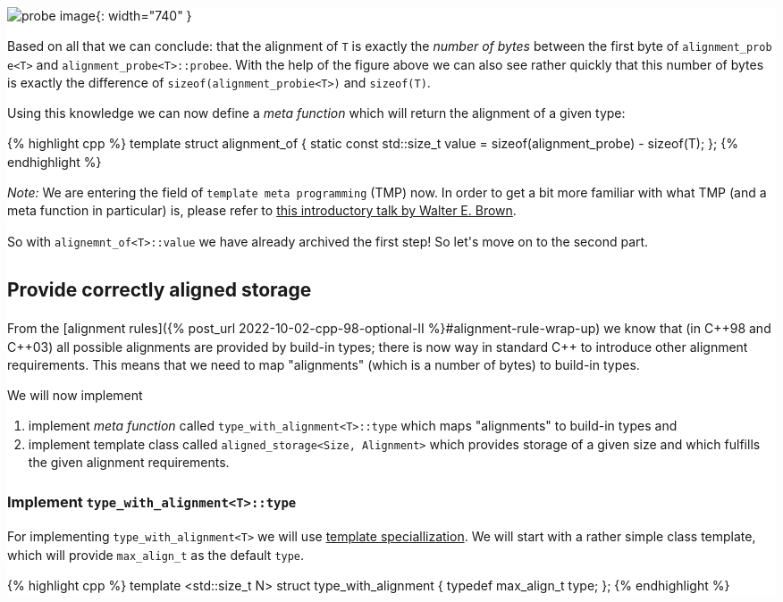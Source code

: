 ![probe image]({{site.url}}/images/alignment_probe.svg){: width="740" }

Based on all that we can conclude: that the alignment of `T` is exactly the *number of bytes* between the first byte of
`alignment_probe<T>` and  `alignment_probe<T>::probee`. With the help of the figure above we can also see rather quickly
that this number of bytes is exactly the difference of `sizeof(alignment_probie<T>)` and `sizeof(T)`.

Using this knowledge we can now define a *meta function* which will return the alignment of a given type:

{% highlight cpp %}
template <typename T>
struct alignment_of {
  static const std::size_t value = sizeof(alignment_probe<T>) - sizeof(T);
};
{% endhighlight %}

*Note:* We are entering the field of `template meta programming` (TMP) now. In order to get a bit more familiar with
what TMP (and a meta function in particular) is, please refer to
[this introductory talk by Walter E. Brown](https://www.youtube.com/watch?v=Am2is2QCvxY).

So with `alignemnt_of<T>::value` we have already archived the first step! So let's move on to the second part.

## Provide correctly aligned storage

From the [alignment rules]({% post_url 2022-10-02-cpp-98-optional-II %}#alignment-rule-wrap-up) we know that (in
C++98 and C++03) all possible alignments are provided by build-in types; there is now way in standard C++ to introduce
other alignment requirements. This means that we need to map "alignments" (which is a number of bytes) to build-in
types.

We will now implement

1. implement *meta function* called `type_with_alignment<T>::type` which maps "alignments" to build-in types and
2. implement template class called `aligned_storage<Size, Alignment>`  which provides storage of a given size and
  which fulfills the given alignment requirements.

### Implement `type_with_alignment<T>::type`

For implementing `type_with_alignment<T>`  we will use
[template speciallization](https://en.cppreference.com/w/cpp/language/template_specialization).
We will start with a rather simple class template, which will provide `max_align_t` as the default `type`.

{% highlight cpp %}
template <std::size_t N>
struct type_with_alignment {
  typedef max_align_t type;
};
{% endhighlight %}
